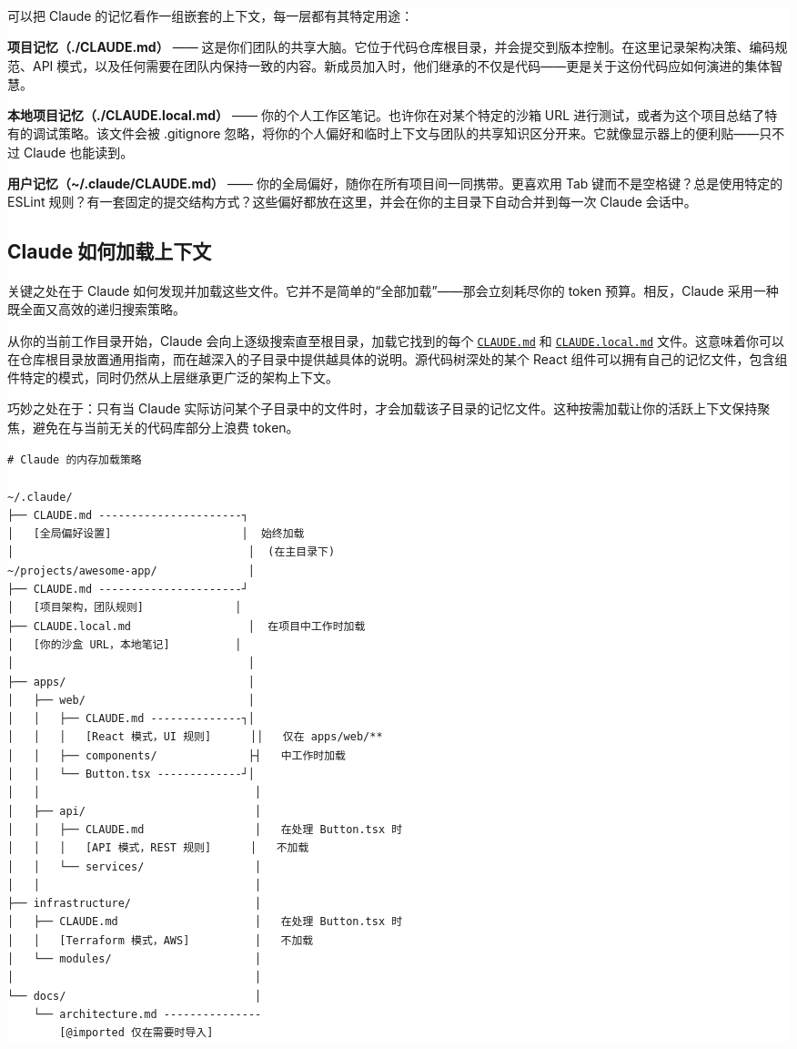可以把 Claude 的记忆看作一组嵌套的上下文，每一层都有其特定用途：

**项目记忆（./CLAUDE.md）** —— 这是你们团队的共享大脑。它位于代码仓库根目录，并会提交到版本控制。在这里记录架构决策、编码规范、API 模式，以及任何需要在团队内保持一致的内容。新成员加入时，他们继承的不仅是代码——更是关于这份代码应如何演进的集体智慧。

**本地项目记忆（./CLAUDE.local.md）** —— 你的个人工作区笔记。也许你在对某个特定的沙箱 URL 进行测试，或者为这个项目总结了特有的调试策略。该文件会被 .gitignore 忽略，将你的个人偏好和临时上下文与团队的共享知识区分开来。它就像显示器上的便利贴——只不过 Claude 也能读到。

**用户记忆（\~/.claude/CLAUDE.md）** —— 你的全局偏好，随你在所有项目间一同携带。更喜欢用 Tab 键而不是空格键？总是使用特定的 ESLint 规则？有一套固定的提交结构方式？这些偏好都放在这里，并会在你的主目录下自动合并到每一次 Claude 会话中。

## Claude 如何加载上下文

关键之处在于 Claude 如何发现并加载这些文件。它并不是简单的“全部加载”——那会立刻耗尽你的 token 预算。相反，Claude 采用一种既全面又高效的递归搜索策略。

从你的当前工作目录开始，Claude 会向上逐级搜索直至根目录，加载它找到的每个 [`CLAUDE.md`](http://claude.md/) 和 [`CLAUDE.local.md`](http://claude.local.md/) 文件。这意味着你可以在仓库根目录放置通用指南，而在越深入的子目录中提供越具体的说明。源代码树深处的某个 React 组件可以拥有自己的记忆文件，包含组件特定的模式，同时仍然从上层继承更广泛的架构上下文。

巧妙之处在于：只有当 Claude 实际访问某个子目录中的文件时，才会加载该子目录的记忆文件。这种按需加载让你的活跃上下文保持聚焦，避免在与当前无关的代码库部分上浪费 token。

    # Claude 的内存加载策略

    ~/.claude/
    ├── CLAUDE.md ----------------------┐
    │   [全局偏好设置]                    │  始终加载
    │                                    │  (在主目录下)
    ~/projects/awesome-app/              │
    ├── CLAUDE.md ----------------------┘
    │   [项目架构，团队规则]              │
    ├── CLAUDE.local.md                  │  在项目中工作时加载
    │   [你的沙盒 URL，本地笔记]          │
    │                                    │
    ├── apps/                            │
    │   ├── web/                         │
    │   │   ├── CLAUDE.md --------------┐│
    │   │   │   [React 模式，UI 规则]      ││   仅在 apps/web/**
    │   │   ├── components/              ├┤   中工作时加载
    │   │   └── Button.tsx -------------┘│
    │   │                                 │
    │   ├── api/                          │
    │   │   ├── CLAUDE.md                 │   在处理 Button.tsx 时
    │   │   │   [API 模式，REST 规则]      │   不加载
    │   │   └── services/                 │
    │   │                                 │
    ├── infrastructure/                   │
    │   ├── CLAUDE.md                     │   在处理 Button.tsx 时
    │   │   [Terraform 模式，AWS]          │   不加载
    │   └── modules/                      │
    │                                     │
    └── docs/                             │
        └── architecture.md ---------------
            [@imported 仅在需要时导入]
